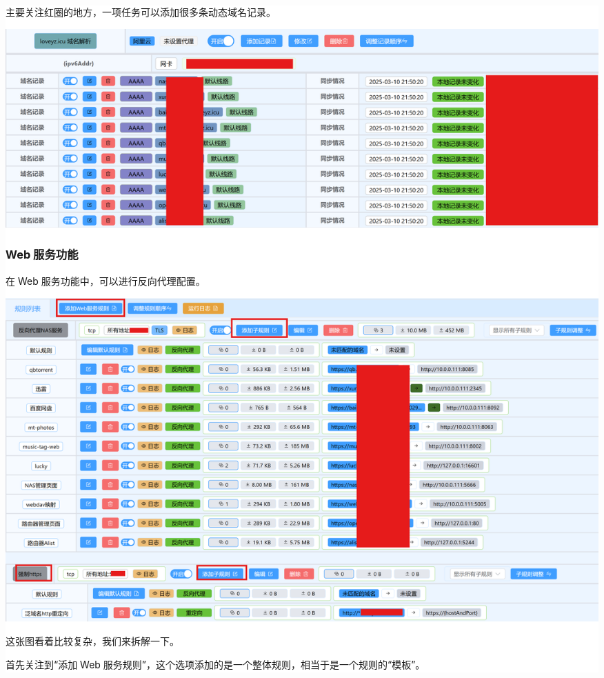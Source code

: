 主要关注红圈的地方，一项任务可以添加很多条动态域名记录。

![可以将多个域名解析到同一个 IP 地址](ddns功能3.png)

### Web 服务功能

在 Web 服务功能中，可以进行反向代理配置。

![反向代理与强制 https](Web服务功能.png)

这张图看着比较复杂，我们来拆解一下。

首先关注到“添加 Web 服务规则”，这个选项添加的是一个整体规则，相当于是一个规则的“模板”。

